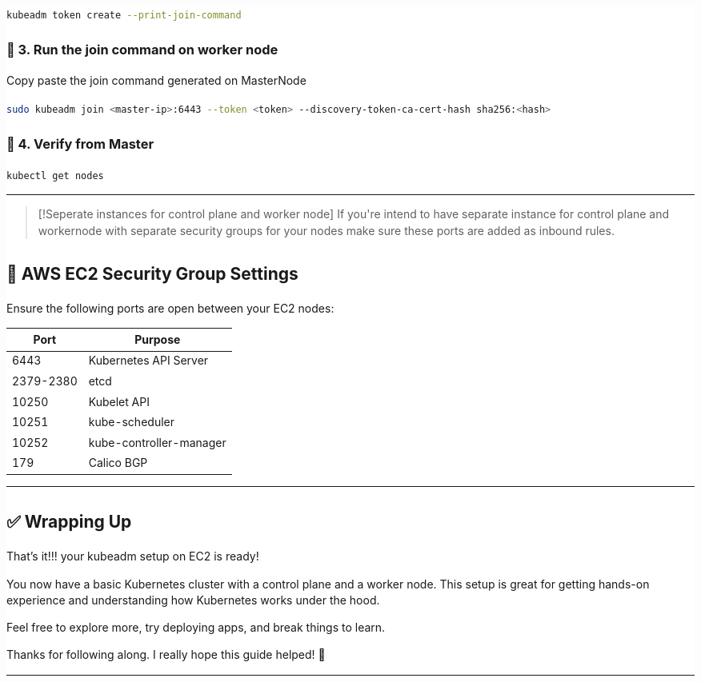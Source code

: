 ```bash
kubeadm token create --print-join-command
```

### 📍 3. Run the join command on worker node

Copy paste the join command generated on MasterNode

```bash
sudo kubeadm join <master-ip>:6443 --token <token> --discovery-token-ca-cert-hash sha256:<hash>
```

### 📍 4. Verify from Master

```bash
kubectl get nodes
```

---

> [!Seperate instances for control plane and worker node]
> If you're intend to have separate instance for control plane and workernode with separate security groups for your nodes make sure these ports are added as inbound rules.

## 🔐 AWS EC2 Security Group Settings

Ensure the following ports are open between your EC2 nodes:

| Port      | Purpose                 |
| --------- | ----------------------- |
| 6443      | Kubernetes API Server   |
| 2379-2380 | etcd                    |
| 10250     | Kubelet API             |
| 10251     | kube-scheduler          |
| 10252     | kube-controller-manager |
| 179       | Calico BGP              |

---

## ✅ Wrapping Up

That’s it!!! your kubeadm setup on EC2 is ready!

You now have a basic Kubernetes cluster with a control plane and a worker node. This setup is great for getting hands-on experience and understanding how Kubernetes works under the hood.

Feel free to explore more, try deploying apps, and break things to learn.

Thanks for following along. I really hope this guide helped! 🙌

---
